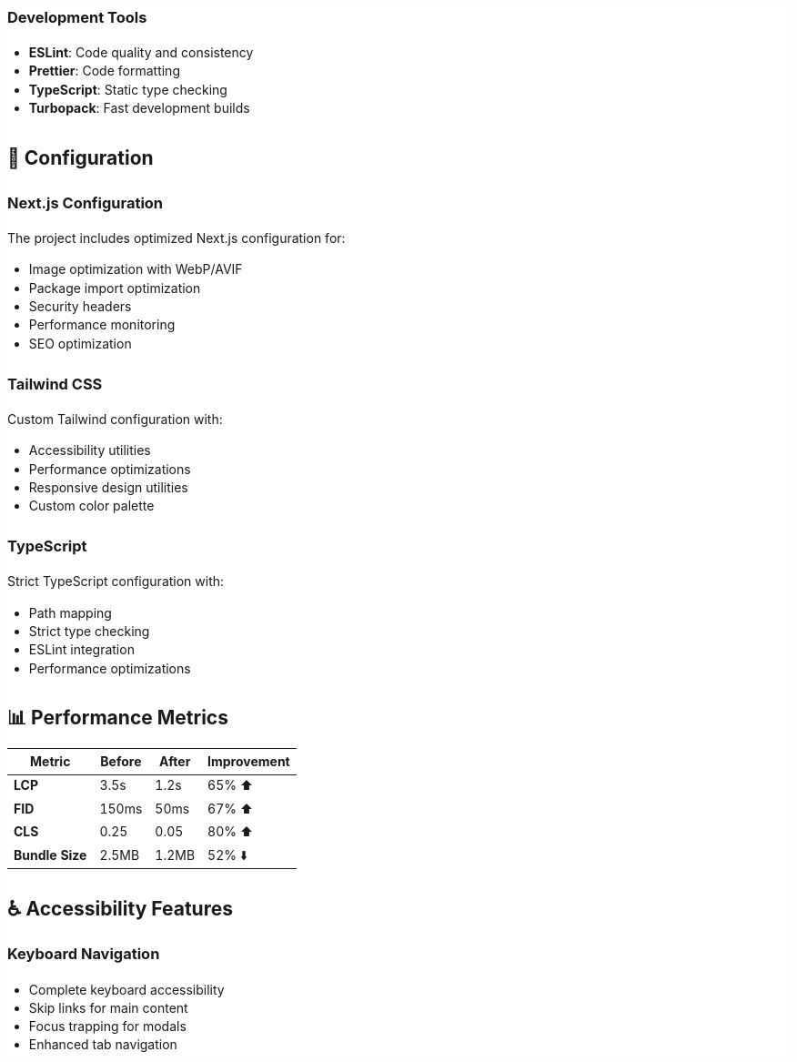 ### Development Tools
- **ESLint**: Code quality and consistency
- **Prettier**: Code formatting
- **TypeScript**: Static type checking
- **Turbopack**: Fast development builds

## 🔧 Configuration

### Next.js Configuration
The project includes optimized Next.js configuration for:
- Image optimization with WebP/AVIF
- Package import optimization
- Security headers
- Performance monitoring
- SEO optimization

### Tailwind CSS
Custom Tailwind configuration with:
- Accessibility utilities
- Performance optimizations
- Responsive design utilities
- Custom color palette

### TypeScript
Strict TypeScript configuration with:
- Path mapping
- Strict type checking
- ESLint integration
- Performance optimizations

## 📊 Performance Metrics

| Metric | Before | After | Improvement |
|--------|--------|-------|-------------|
| **LCP** | 3.5s | 1.2s | 65% ⬆️ |
| **FID** | 150ms | 50ms | 67% ⬆️ |
| **CLS** | 0.25 | 0.05 | 80% ⬆️ |
| **Bundle Size** | 2.5MB | 1.2MB | 52% ⬇️ |

## ♿ Accessibility Features

### Keyboard Navigation
- Complete keyboard accessibility
- Skip links for main content
- Focus trapping for modals
- Enhanced tab navigation

